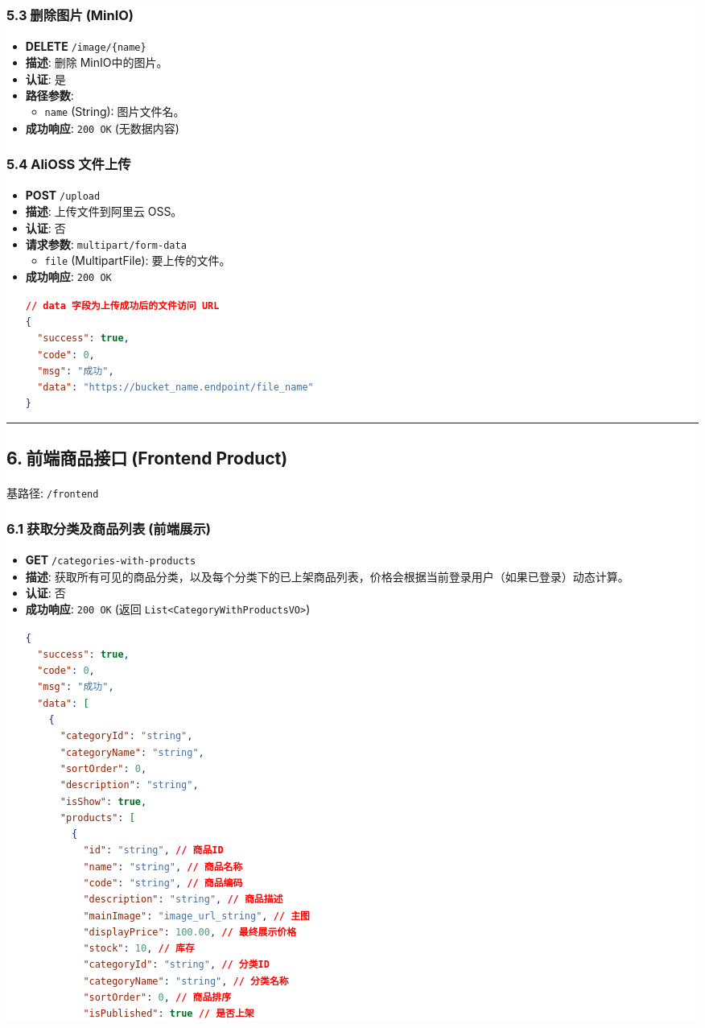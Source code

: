 ### 5.3 删除图片 (MinIO)

* **DELETE** `/image/{name}`
* **描述**: 删除 MinIO中的图片。
* **认证**: 是
* **路径参数**:
    * `name` (String): 图片文件名。
* **成功响应**: `200 OK` (无数据内容)

### 5.4 AliOSS 文件上传

* **POST** `/upload`
* **描述**: 上传文件到阿里云 OSS。
* **认证**: 否
* **请求参数**: `multipart/form-data`
    * `file` (MultipartFile): 要上传的文件。
* **成功响应**: `200 OK`
  ```json
  // data 字段为上传成功后的文件访问 URL
  {
    "success": true,
    "code": 0,
    "msg": "成功",
    "data": "https://bucket_name.endpoint/file_name"
  }
  ```

-----

## 6\. 前端商品接口 (Frontend Product)

基路径: `/frontend`

### 6.1 获取分类及商品列表 (前端展示)

* **GET** `/categories-with-products`
* **描述**: 获取所有可见的商品分类，以及每个分类下的已上架商品列表，价格会根据当前登录用户（如果已登录）动态计算。
* **认证**: 否
* **成功响应**: `200 OK` (返回 `List<CategoryWithProductsVO>`)
  ```json
  {
    "success": true,
    "code": 0,
    "msg": "成功",
    "data": [
      {
        "categoryId": "string",
        "categoryName": "string",
        "sortOrder": 0,
        "description": "string",
        "isShow": true,
        "products": [
          {
            "id": "string", // 商品ID
            "name": "string", // 商品名称
            "code": "string", // 商品编码
            "description": "string", // 商品描述
            "mainImage": "image_url_string", // 主图
            "displayPrice": 100.00, // 最终展示价格
            "stock": 10, // 库存
            "categoryId": "string", // 分类ID
            "categoryName": "string", // 分类名称
            "sortOrder": 0, // 商品排序
            "isPublished": true // 是否上架
  ```